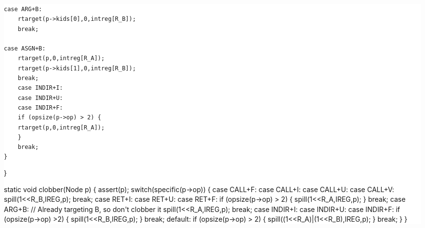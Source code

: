 	case ARG+B:
	    rtarget(p->kids[0],0,intreg[R_B]);
	    break;

	case ASGN+B:
	    rtarget(p,0,intreg[R_A]);
	    rtarget(p->kids[1],0,intreg[R_B]);
	    break;
        case INDIR+I:
        case INDIR+U:
        case INDIR+F:
	    if (opsize(p->op) > 2) {
		rtarget(p,0,intreg[R_A]);
	    }
	    break;
    }
}

static void clobber(Node p) {
    assert(p);
    switch(specific(p->op)) {
	case CALL+F:
	case CALL+I:
	case CALL+U:
	case CALL+V:
	    spill(1<<R_B,IREG,p);
	    break;
        case RET+I:
        case RET+U:
        case RET+F:
	    if (opsize(p->op) > 2) {
	        spill(1<<R_A,IREG,p);
	    }
	    break;
        case ARG+B:
	    // Already targeting B, so don't clobber it
	    spill(1<<R_A,IREG,p);
	    break;
	case INDIR+I:
	case INDIR+U:
	case INDIR+F:
	    if (opsize(p->op) >2) {
		spill(1<<R_B,IREG,p);
	    }
	    break;
	default:
	    if (opsize(p->op) > 2) {
		spill((1<<R_A)|(1<<R_B),IREG,p);
	    }
	    break;
    }
}
